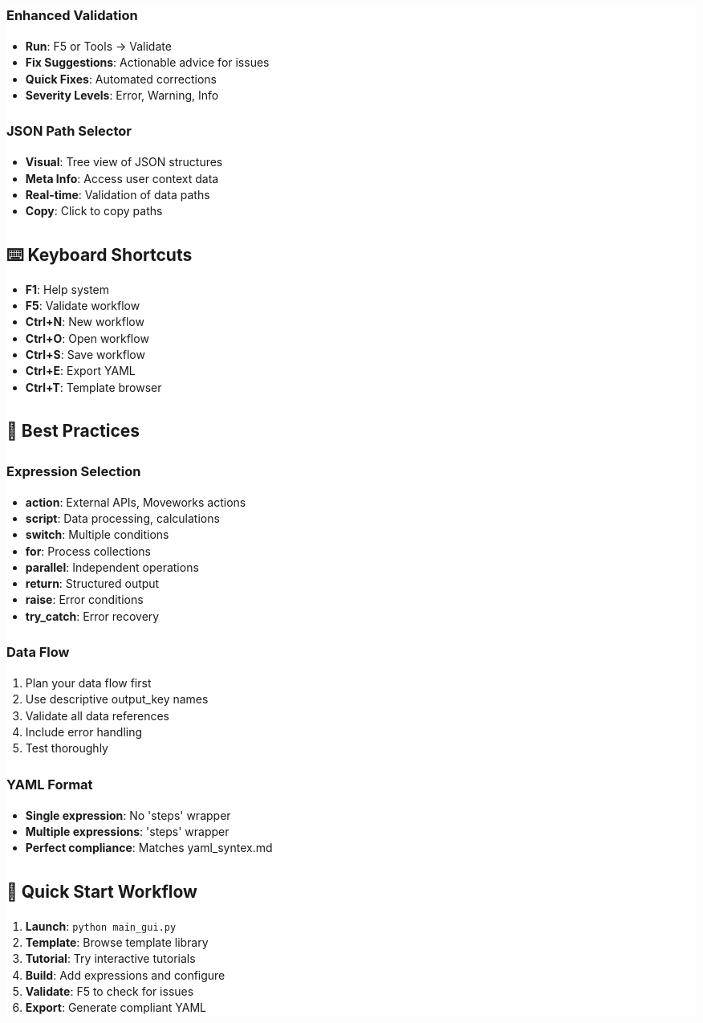 ### Enhanced Validation
- **Run**: F5 or Tools → Validate
- **Fix Suggestions**: Actionable advice for issues
- **Quick Fixes**: Automated corrections
- **Severity Levels**: Error, Warning, Info

### JSON Path Selector
- **Visual**: Tree view of JSON structures
- **Meta Info**: Access user context data
- **Real-time**: Validation of data paths
- **Copy**: Click to copy paths

## ⌨️ Keyboard Shortcuts
- **F1**: Help system
- **F5**: Validate workflow
- **Ctrl+N**: New workflow
- **Ctrl+O**: Open workflow
- **Ctrl+S**: Save workflow
- **Ctrl+E**: Export YAML
- **Ctrl+T**: Template browser

## 🔧 Best Practices

### Expression Selection
- **action**: External APIs, Moveworks actions
- **script**: Data processing, calculations
- **switch**: Multiple conditions
- **for**: Process collections
- **parallel**: Independent operations
- **return**: Structured output
- **raise**: Error conditions
- **try_catch**: Error recovery

### Data Flow
1. Plan your data flow first
2. Use descriptive output_key names
3. Validate all data references
4. Include error handling
5. Test thoroughly

### YAML Format
- **Single expression**: No 'steps' wrapper
- **Multiple expressions**: 'steps' wrapper
- **Perfect compliance**: Matches yaml_syntex.md

## 🎉 Quick Start Workflow

1. **Launch**: `python main_gui.py`
2. **Template**: Browse template library
3. **Tutorial**: Try interactive tutorials
4. **Build**: Add expressions and configure
5. **Validate**: F5 to check for issues
6. **Export**: Generate compliant YAML
